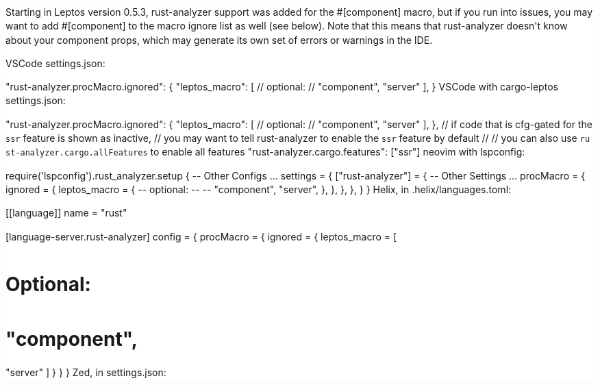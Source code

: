 Starting in Leptos version 0.5.3, rust-analyzer support was added for the #[component] macro, but if you run into issues, you may want to add #[component] to the macro ignore list as well (see below). Note that this means that rust-analyzer doesn't know about your component props, which may generate its own set of errors or warnings in the IDE.

VSCode settings.json:

"rust-analyzer.procMacro.ignored": {
"leptos_macro": [
// optional:
// "component",
"server"
],
}
VSCode with cargo-leptos settings.json:

"rust-analyzer.procMacro.ignored": {
"leptos_macro": [
// optional:
// "component",
"server"
],
},
// if code that is cfg-gated for the `ssr` feature is shown as inactive,
// you may want to tell rust-analyzer to enable the `ssr` feature by default
//
// you can also use `rust-analyzer.cargo.allFeatures` to enable all features
"rust-analyzer.cargo.features": ["ssr"]
neovim with lspconfig:

require('lspconfig').rust_analyzer.setup {
-- Other Configs ...
settings = {
["rust-analyzer"] = {
-- Other Settings ...
procMacro = {
ignored = {
leptos_macro = {
-- optional: --
-- "component",
"server",
},
},
},
},
}
}
Helix, in .helix/languages.toml:

[[language]]
name = "rust"

[language-server.rust-analyzer]
config = { procMacro = { ignored = { leptos_macro = [
# Optional:
# "component",
"server"
] } } }
Zed, in settings.json:
